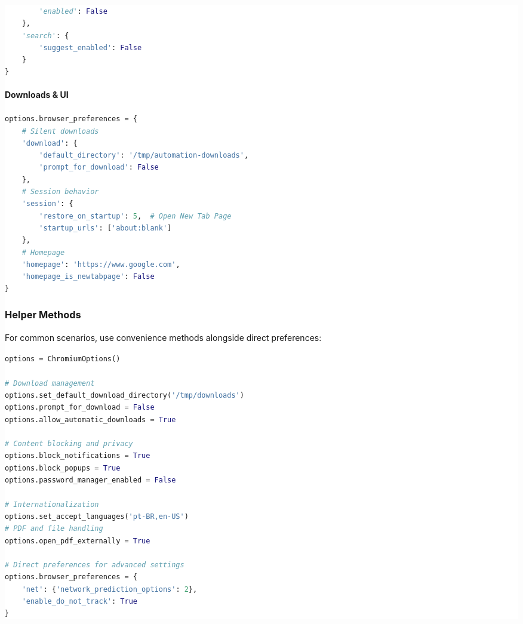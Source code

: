 ```python
        'enabled': False
    },
    'search': {
        'suggest_enabled': False
    }
}
```

#### Downloads & UI
```python
options.browser_preferences = {
    # Silent downloads
    'download': {
        'default_directory': '/tmp/automation-downloads',
        'prompt_for_download': False
    },
    # Session behavior
    'session': {
        'restore_on_startup': 5,  # Open New Tab Page
        'startup_urls': ['about:blank']
    },
    # Homepage
    'homepage': 'https://www.google.com',
    'homepage_is_newtabpage': False
}
```

### Helper Methods

For common scenarios, use convenience methods alongside direct preferences:

```python
options = ChromiumOptions()

# Download management
options.set_default_download_directory('/tmp/downloads')
options.prompt_for_download = False
options.allow_automatic_downloads = True

# Content blocking and privacy
options.block_notifications = True
options.block_popups = True
options.password_manager_enabled = False

# Internationalization
options.set_accept_languages('pt-BR,en-US')
# PDF and file handling
options.open_pdf_externally = True

# Direct preferences for advanced settings
options.browser_preferences = {
    'net': {'network_prediction_options': 2},
    'enable_do_not_track': True
}
```
